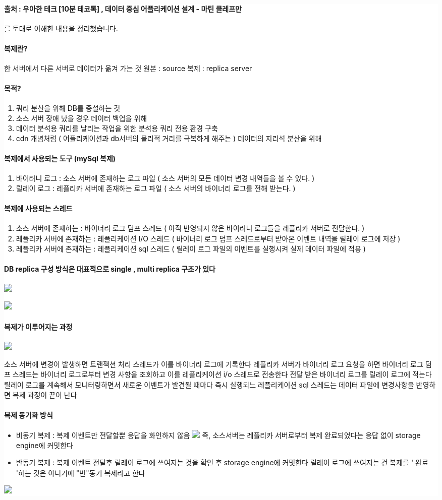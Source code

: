 #### 출처 : 우아한 테크 [10분 테코톡] , 데이터 중심 어플리케이션 설계 - 마틴 클레프만
를 토대로 이해한 내용을 정리했습니다.
#### 복제란?
한 서버에서 다른 서버로 데이터가 옮겨 가는 것
원본 : source 복제 : replica server

#### 목적?
1. 쿼리 분산을 위해 DB를 증설하는 것
2. 소스 서버 장애 났을 경우 데이터 백업을 위해
3. 데이터 분석용 쿼리를 날리는 작업을 위한 분석용 쿼리 전용 환경 구축
4. cdn 개념처럼 ( 어플리케이션과 db서버의 물리적 거리를 극복하게 해주는 ) 데이터의 지리석 분산을 위해

#### 복제에서 사용되는 도구 (mySql 복제)
1. 바이러니 로그 : 소스 서버에 존재하는 로그 파일 ( 소스 서버의 모든 데이터 변경 내역들을 볼 수 있다. )
2. 릴레이 로그 : 레플리카 서버에 존재하는 로그 파일 ( 소스 서버의 바이너리 로그를 전해 받는다. )

#### 복제에 사용되는 스레드
1. 소스 서버에 존재하는 : 바이너리 로그 덤프 스레드 
   ( 아직 반영되지 않은 바이러니 로그들을 레플리카 서버로 전달한다. )
2. 레플리카 서버에 존재하는 : 레플리케이션 I/O 스레드
   ( 바이너리 로그 덤프 스레드로부터 받아온 이벤트 내역을 릴레이 로그에 저장 )
3. 레플리카 서버에 존재하는 : 레플리케이션 sql 스레드
   ( 릴레이 로그 파일의 이벤트를 실행시켜 실제 데이터 파일에 적용 )

#### DB replica 구성 방식은 대표적으로 single , multi replica 구조가 있다

![](https://i.imgur.com/TnJ1mNG.png)

![](https://i.imgur.com/IOleArS.png)

#### 복제가 이루어지는 과정 

![](https://i.imgur.com/zBTA47M.png)

소스 서버에 변경이 발생하면
트랜잭션 처리 스레드가 이를 바이너리 로그에 기록한다
레플리카 서버가 바이너리 로그 요청을 하면
바이너리 로그 덤프 스레드는 바이너리 로그로부터 변경 사항을 조회하고 이를 레플리케이션 i/o 스레드로 전송한다
전달 받은 바이너리 로그를 릴레이 로그에 적는다
릴레이 로그를 계속해서 모니터링하면서 새로운 이벤트가 발견될 때마다 즉시 실행되느 레플리케이션 sql 스레드는 데이터 파일에 변경사항을 반영하면 복제 과정이 끝이 난다

#### 복제 동기화 방식
- 비동기 복제 : 복제 이벤트만 전달할뿐 응답을 화인하지 않음
![](https://i.imgur.com/WXs7s7X.png)
즉, 소스서버는 레플리카 서버로부터 복제 완료되었다는 응답 없이 storage engine에 커밋한다

- 반동기 복제 : 복제 이벤트 전달후 릴레이 로그에 쓰여지는 것을 확인 후 storage engine에 커밋한다
릴레이 로그에 쓰여지는 건 복제를 ' 완료 '하는 것은 아니기에 "반"동기 복제라고 한다

![](https://i.imgur.com/T3ggDET.png)
